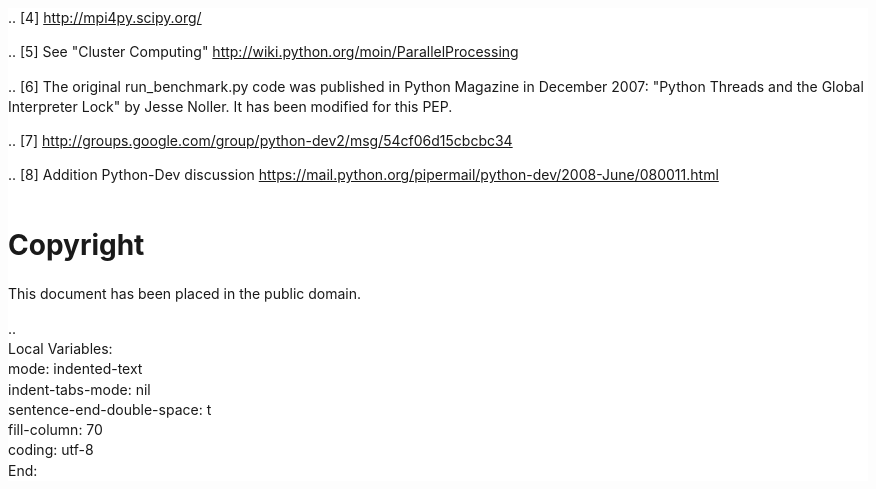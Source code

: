 .. [4] http://mpi4py.scipy.org/

.. [5] See "Cluster Computing"
       http://wiki.python.org/moin/ParallelProcessing

.. [6] The original run_benchmark.py code was published in Python
       Magazine in December 2007: "Python Threads and the Global
       Interpreter Lock" by Jesse Noller.  It has been modified for
       this PEP.

.. [7] http://groups.google.com/group/python-dev2/msg/54cf06d15cbcbc34

.. [8] Addition Python-Dev discussion
       https://mail.python.org/pipermail/python-dev/2008-June/080011.html

Copyright
=========

This document has been placed in the public domain.


..  
   Local Variables:  
   mode: indented-text  
   indent-tabs-mode: nil  
   sentence-end-double-space: t  
   fill-column: 70  
   coding: utf-8  
   End:  
